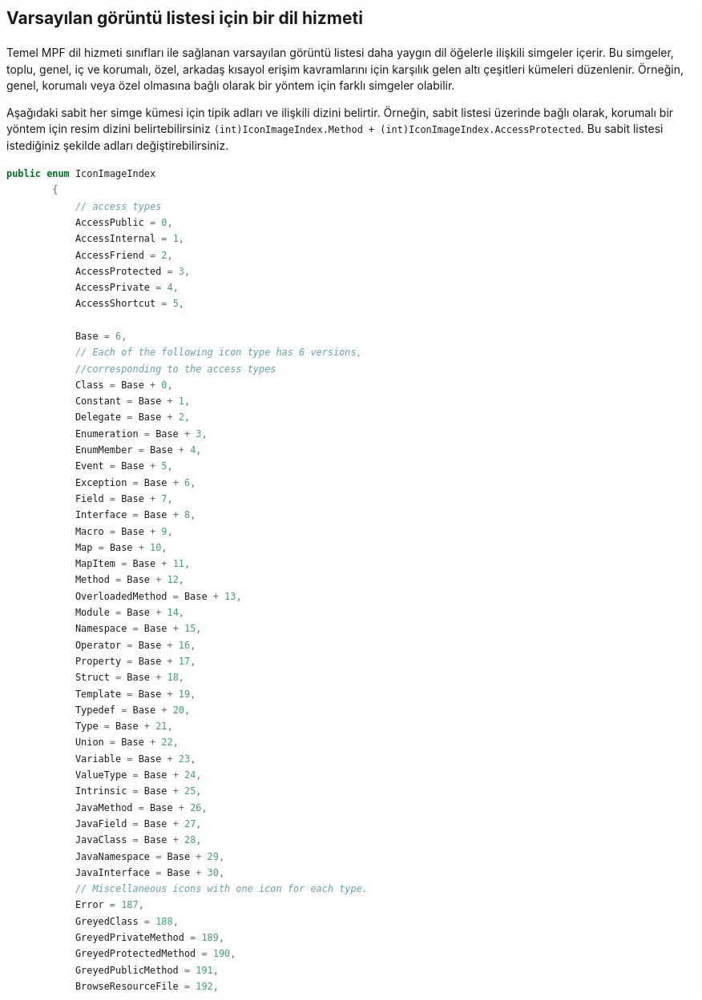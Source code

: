 ## <a name="the-default-image-list-for-a-language-service"></a>Varsayılan görüntü listesi için bir dil hizmeti  
 Temel MPF dil hizmeti sınıfları ile sağlanan varsayılan görüntü listesi daha yaygın dil öğelerle ilişkili simgeler içerir. Bu simgeler, toplu, genel, iç ve korumalı, özel, arkadaş kısayol erişim kavramlarını için karşılık gelen altı çeşitleri kümeleri düzenlenir. Örneğin, genel, korumalı veya özel olmasına bağlı olarak bir yöntem için farklı simgeler olabilir.  
  
 Aşağıdaki sabit her simge kümesi için tipik adları ve ilişkili dizini belirtir. Örneğin, sabit listesi üzerinde bağlı olarak, korumalı bir yöntem için resim dizini belirtebilirsiniz `(int)IconImageIndex.Method + (int)IconImageIndex.AccessProtected`. Bu sabit listesi istediğiniz şekilde adları değiştirebilirsiniz.  
  
```csharp  
public enum IconImageIndex  
        {  
            // access types  
            AccessPublic = 0,  
            AccessInternal = 1,  
            AccessFriend = 2,  
            AccessProtected = 3,  
            AccessPrivate = 4,  
            AccessShortcut = 5,  
  
            Base = 6,  
            // Each of the following icon type has 6 versions,  
            //corresponding to the access types  
            Class = Base + 0,  
            Constant = Base + 1,  
            Delegate = Base + 2,  
            Enumeration = Base + 3,  
            EnumMember = Base + 4,  
            Event = Base + 5,  
            Exception = Base + 6,  
            Field = Base + 7,  
            Interface = Base + 8,  
            Macro = Base + 9,  
            Map = Base + 10,  
            MapItem = Base + 11,  
            Method = Base + 12,  
            OverloadedMethod = Base + 13,  
            Module = Base + 14,  
            Namespace = Base + 15,  
            Operator = Base + 16,  
            Property = Base + 17,  
            Struct = Base + 18,  
            Template = Base + 19,  
            Typedef = Base + 20,  
            Type = Base + 21,  
            Union = Base + 22,  
            Variable = Base + 23,  
            ValueType = Base + 24,  
            Intrinsic = Base + 25,  
            JavaMethod = Base + 26,  
            JavaField = Base + 27,  
            JavaClass = Base + 28,  
            JavaNamespace = Base + 29,  
            JavaInterface = Base + 30,  
            // Miscellaneous icons with one icon for each type.  
            Error = 187,  
            GreyedClass = 188,  
            GreyedPrivateMethod = 189,  
            GreyedProtectedMethod = 190,  
            GreyedPublicMethod = 191,  
            BrowseResourceFile = 192,  
```